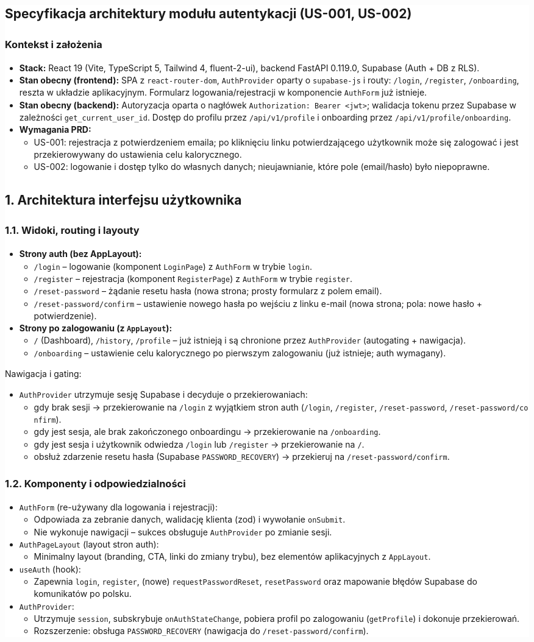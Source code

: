 ## Specyfikacja architektury modułu autentykacji (US-001, US-002)

### Kontekst i założenia

- **Stack:** React 19 (Vite, TypeScript 5, Tailwind 4, fluent-2-ui), backend FastAPI 0.119.0, Supabase (Auth + DB z RLS).
- **Stan obecny (frontend):** SPA z `react-router-dom`, `AuthProvider` oparty o `supabase-js` i routy: `/login`, `/register`, `/onboarding`, reszta w układzie aplikacyjnym. Formularz logowania/rejestracji w komponencie `AuthForm` już istnieje.
- **Stan obecny (backend):** Autoryzacja oparta o nagłówek `Authorization: Bearer <jwt>`; walidacja tokenu przez Supabase w zależności `get_current_user_id`. Dostęp do profilu przez `/api/v1/profile` i onboarding przez `/api/v1/profile/onboarding`.
- **Wymagania PRD:**
  - US-001: rejestracja z potwierdzeniem emaila; po kliknięciu linku potwierdzającego użytkownik może się zalogować i jest przekierowywany do ustawienia celu kalorycznego.
  - US-002: logowanie i dostęp tylko do własnych danych; nieujawnianie, które pole (email/hasło) było niepoprawne.

## 1. Architektura interfejsu użytkownika

### 1.1. Widoki, routing i layouty

- **Strony auth (bez AppLayout):**
  - `/login` – logowanie (komponent `LoginPage`) z `AuthForm` w trybie `login`.
  - `/register` – rejestracja (komponent `RegisterPage`) z `AuthForm` w trybie `register`.
  - `/reset-password` – żądanie resetu hasła (nowa strona; prosty formularz z polem email).
  - `/reset-password/confirm` – ustawienie nowego hasła po wejściu z linku e-mail (nowa strona; pola: nowe hasło + potwierdzenie).
- **Strony po zalogowaniu (z `AppLayout`):**
  - `/` (Dashboard), `/history`, `/profile` – już istnieją i są chronione przez `AuthProvider` (autogating + nawigacja).
  - `/onboarding` – ustawienie celu kalorycznego po pierwszym zalogowaniu (już istnieje; auth wymagany).

Nawigacja i gating:

- `AuthProvider` utrzymuje sesję Supabase i decyduje o przekierowaniach:
  - gdy brak sesji → przekierowanie na `/login` z wyjątkiem stron auth (`/login`, `/register`, `/reset-password`, `/reset-password/confirm`).
  - gdy jest sesja, ale brak zakończonego onboardingu → przekierowanie na `/onboarding`.
  - gdy jest sesja i użytkownik odwiedza `/login` lub `/register` → przekierowanie na `/`.
  - obsłuż zdarzenie resetu hasła (Supabase `PASSWORD_RECOVERY`) → przekieruj na `/reset-password/confirm`.

### 1.2. Komponenty i odpowiedzialności

- `AuthForm` (re-używany dla logowania i rejestracji):
  - Odpowiada za zebranie danych, walidację klienta (zod) i wywołanie `onSubmit`.
  - Nie wykonuje nawigacji – sukces obsługuje `AuthProvider` po zmianie sesji.
- `AuthPageLayout` (layout stron auth):
  - Minimalny layout (branding, CTA, linki do zmiany trybu), bez elementów aplikacyjnych z `AppLayout`.
- `useAuth` (hook):
  - Zapewnia `login`, `register`, (nowe) `requestPasswordReset`, `resetPassword` oraz mapowanie błędów Supabase do komunikatów po polsku.
- `AuthProvider`:
  - Utrzymuje `session`, subskrybuje `onAuthStateChange`, pobiera profil po zalogowaniu (`getProfile`) i dokonuje przekierowań.
  - Rozszerzenie: obsługa `PASSWORD_RECOVERY` (nawigacja do `/reset-password/confirm`).
